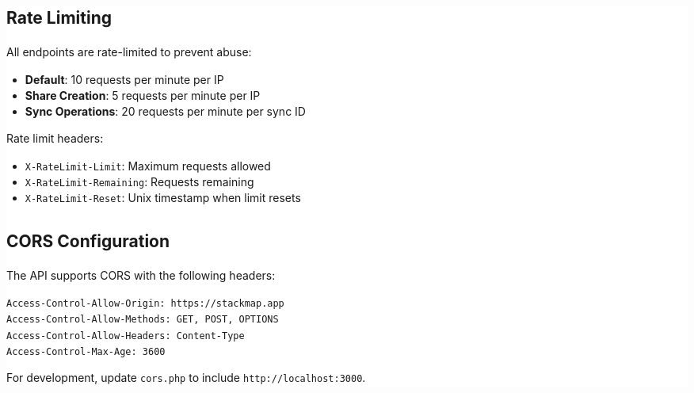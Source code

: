 ## Rate Limiting

All endpoints are rate-limited to prevent abuse:
- **Default**: 10 requests per minute per IP
- **Share Creation**: 5 requests per minute per IP
- **Sync Operations**: 20 requests per minute per sync ID

Rate limit headers:
- `X-RateLimit-Limit`: Maximum requests allowed
- `X-RateLimit-Remaining`: Requests remaining
- `X-RateLimit-Reset`: Unix timestamp when limit resets

## CORS Configuration

The API supports CORS with the following headers:
```
Access-Control-Allow-Origin: https://stackmap.app
Access-Control-Allow-Methods: GET, POST, OPTIONS
Access-Control-Allow-Headers: Content-Type
Access-Control-Max-Age: 3600
```

For development, update `cors.php` to include `http://localhost:3000`.